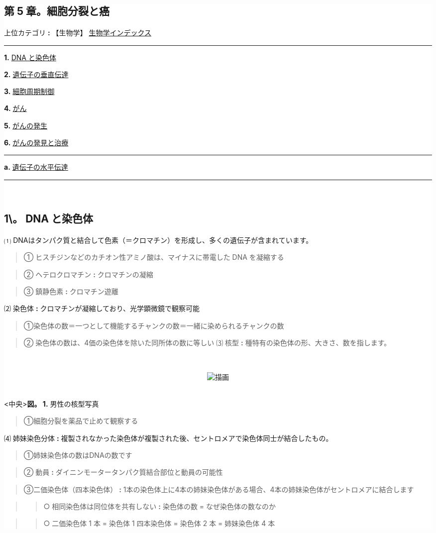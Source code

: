 ## **第 5 章。細胞分裂と癌**

上位カテゴリ **:** 【生物学】 [生物学インデックス](https://jb243.github.io/pages/6457)

---

**1.** [DNA と染色体](#1-dna-and-chromosome)

**2.** [遺伝子の垂直伝達](#2-vertical-transfer-of-genes)

**3.** [細胞周期制御](#3-細胞周期制御)

**4.** [がん](#4-がん)

**5.** [がんの発生](#5-がんの発生)

**6.** [がんの発見と治療](#6-がんの発見と治療)

---

**a.** [遺伝子の水平伝達](https://jb243.github.io/pages/5554)

---

<br>

## **1\。 DNA と染色体**

⑴ DNAはタンパク質と結合して色素（＝クロマチン）を形成し、多くの遺伝子が含まれています。

> ① ヒスチジンなどのカチオン性アミノ酸は、マイナスに帯電した DNA を凝縮する

> ② ヘテロクロマチン **:** クロマチンの凝縮

> ③ 鎮静色素 **:** クロマチン遊離

⑵ 染色体 **:** クロマチンが凝縮しており、光学顕微鏡で観察可能

> ①染色体の数＝一つとして機能するチャンクの数＝一緒に染められるチャンクの数

> ② 染色体の数は、4価の染色体を除いた同所体の数に等しい
⑶ 核型 **:** 種特有の染色体の形、大きさ、数を指します。

<br><center><img src="https://img1.daumcdn.net/thumb/R1280x0/?scode=mtistory2&fname=https://blog.kakaocdn.net/dn/Hlfoj/btrzZ4gbxpB/2ZdwXc2G2uuK8QmnalUaxK/img. jpg" alt="描画" /></center><br>

<中央><b>図。 1.</b> 男性の核型写真</center>

> ①細胞分裂を薬品で止めて観察する

⑷ 姉妹染色分体 **:** 複製されなかった染色体が複製された後、セントロメアで染色体同士が結合したもの。

> ①姉妹染色体の数はDNAの数です

> ② 動員 **:** ダイニンモータータンパク質結合部位と動員の可能性

> ③二価染色体（四本染色体） **:** 1本の染色体上に4本の姉妹染色体がある場合、4本の姉妹染色体がセントロメアに結合します

>> ○ 相同染色体は同位体を共有しない **:** 染色体の数 = なぜ染色体の数なのか

>> ○ 二価染色体 1 本 = 染色体 1 四本染色体 = 染色体 2 本 = 姉妹染色体 4 本
